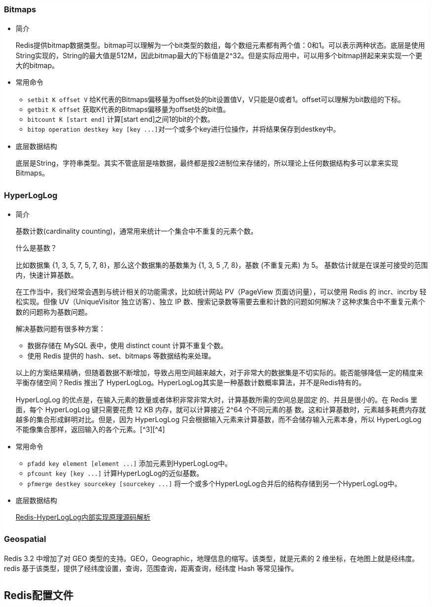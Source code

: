 ### Bitmaps

- 简介

    Redis提供bitmap数据类型。bitmap可以理解为一个bit类型的数组，每个数组元素都有两个值：0和1。可以表示两种状态。底层是使用String实现的，String的最大值是512M，因此bitmap最大的下标值是2^32。但是实际应用中，可以用多个bitmap拼起来来实现一个更大的bitmap。

- 常用命令

    - `setbit K offset V`             给K代表的Bitmaps偏移量为offset处的bit设置值V，V只能是0或者1。offset可以理解为bit数组的下标。 
    - `getbit K offset`                 获取K代表的Bitmaps偏移量为offset处的bit值。
    - `bitcount K [start end]`    计算[start end]之间1的bit的个数。
    - `bitop operation destkey key [key ...]`对一个或多个key进行位操作，并将结果保存到destkey中。

- 底层数据结构

    底层是String，字符串类型。其实不管底层是啥数据，最终都是按2进制位来存储的，所以理论上任何数据结构多可以拿来实现Bitmaps。

### HyperLogLog

- 简介

    基数计数(cardinality counting)，通常用来统计一个集合中不重复的元素个数。

    什么是基数？

    比如数据集 {1, 3, 5, 7, 5, 7, 8}，那么这个数据集的基数集为 {1, 3, 5 ,7, 8}，基数 (不重复元素) 为 5。 基数估计就是在误差可接受的范围内，快速计算基数。

    在工作当中，我们经常会遇到与统计相关的功能需求，比如统计网站 PV（PageView 页面访问量），可以使用 Redis 的 incr、incrby 轻松实现。但像 UV（UniqueVisitor 独立访客）、独立 IP 数、搜索记录数等需要去重和计数的问题如何解决？这种求集合中不重复元素个数的问题称为基数问题。

    解决基数问题有很多种方案：

    - 数据存储在 MySQL 表中，使用 distinct count 计算不重复个数。
    - 使用 Redis 提供的 hash、set、bitmaps 等数据结构来处理。

    以上的方案结果精确，但随着数据不断增加，导致占用空间越来越大，对于非常大的数据集是不切实际的。能否能够降低一定的精度来平衡存储空间？Redis 推出了 HyperLogLog。HyperLogLog其实是一种基数计数概率算法，并不是Redis特有的。

    HyperLogLog 的优点是，在输入元素的数量或者体积非常非常大时，计算基数所需的空间总是固定 的、并且是很小的。在 Redis 里面，每个 HyperLogLog 键只需要花费 12 KB 内存，就可以计算接近 2^64 个不同元素的基 数。这和计算基数时，元素越多耗费内存就越多的集合形成鲜明对比。但是，因为 HyperLogLog 只会根据输入元素来计算基数，而不会储存输入元素本身，所以 HyperLogLog 不能像集合那样，返回输入的各个元素。[^3][^4]

- 常用命令

    - `pfadd key element [element ...]` 添加元素到HyperLogLog中。
    - `pfcount key [key ...]`                   计算HyperLogLog的近似基数。
    - `pfmerge destkey sourcekey [sourcekey ...]` 将一个或多个HyperLogLog合并后的结构存储到另一个HyperLogLog中。

- 底层数据结构

    [Redis-HyperLogLog内部实现原理源码解析](https://blog.csdn.net/zanpengfei/article/details/86519324)

### Geospatial

Redis 3.2 中增加了对 GEO 类型的支持。GEO，Geographic，地理信息的缩写。该类型，就是元素的 2 维坐标，在地图上就是经纬度。redis 基于该类型，提供了经纬度设置，查询，范围查询，距离查询，经纬度 Hash 等常见操作。

## Redis配置文件
